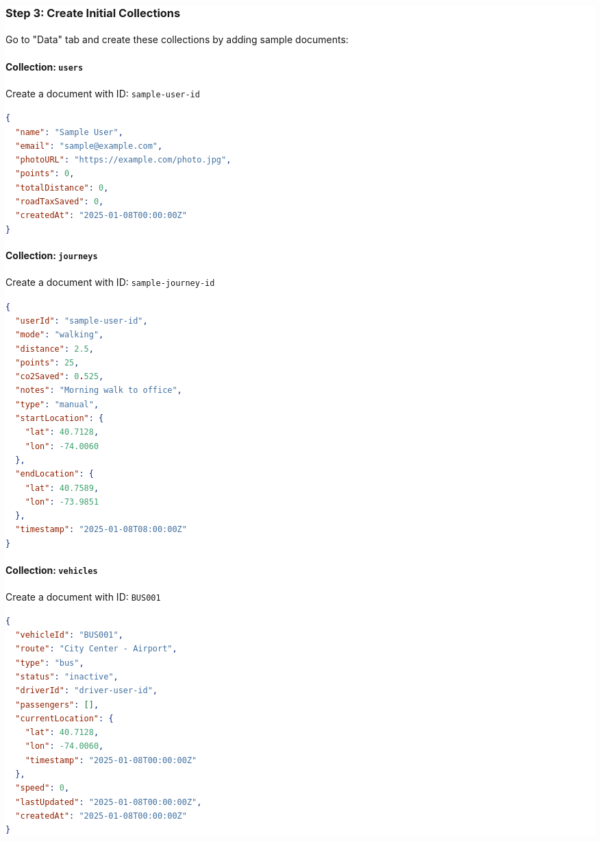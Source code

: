 ### Step 3: Create Initial Collections
Go to "Data" tab and create these collections by adding sample documents:

#### Collection: `users`
Create a document with ID: `sample-user-id`
```json
{
  "name": "Sample User",
  "email": "sample@example.com",
  "photoURL": "https://example.com/photo.jpg",
  "points": 0,
  "totalDistance": 0,
  "roadTaxSaved": 0,
  "createdAt": "2025-01-08T00:00:00Z"
}
```

#### Collection: `journeys`
Create a document with ID: `sample-journey-id`
```json
{
  "userId": "sample-user-id",
  "mode": "walking",
  "distance": 2.5,
  "points": 25,
  "co2Saved": 0.525,
  "notes": "Morning walk to office",
  "type": "manual",
  "startLocation": {
    "lat": 40.7128,
    "lon": -74.0060
  },
  "endLocation": {
    "lat": 40.7589,
    "lon": -73.9851
  },
  "timestamp": "2025-01-08T08:00:00Z"
}
```

#### Collection: `vehicles`
Create a document with ID: `BUS001`
```json
{
  "vehicleId": "BUS001",
  "route": "City Center - Airport",
  "type": "bus",
  "status": "inactive",
  "driverId": "driver-user-id",
  "passengers": [],
  "currentLocation": {
    "lat": 40.7128,
    "lon": -74.0060,
    "timestamp": "2025-01-08T00:00:00Z"
  },
  "speed": 0,
  "lastUpdated": "2025-01-08T00:00:00Z",
  "createdAt": "2025-01-08T00:00:00Z"
}
```
